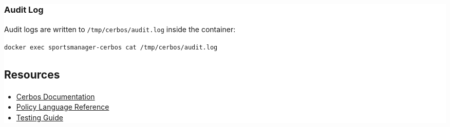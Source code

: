 ### Audit Log

Audit logs are written to `/tmp/cerbos/audit.log` inside the container:

```bash
docker exec sportsmanager-cerbos cat /tmp/cerbos/audit.log
```

## Resources

- [Cerbos Documentation](https://docs.cerbos.dev)
- [Policy Language Reference](https://docs.cerbos.dev/cerbos/latest/policies)
- [Testing Guide](https://docs.cerbos.dev/cerbos/latest/policies/testing)
